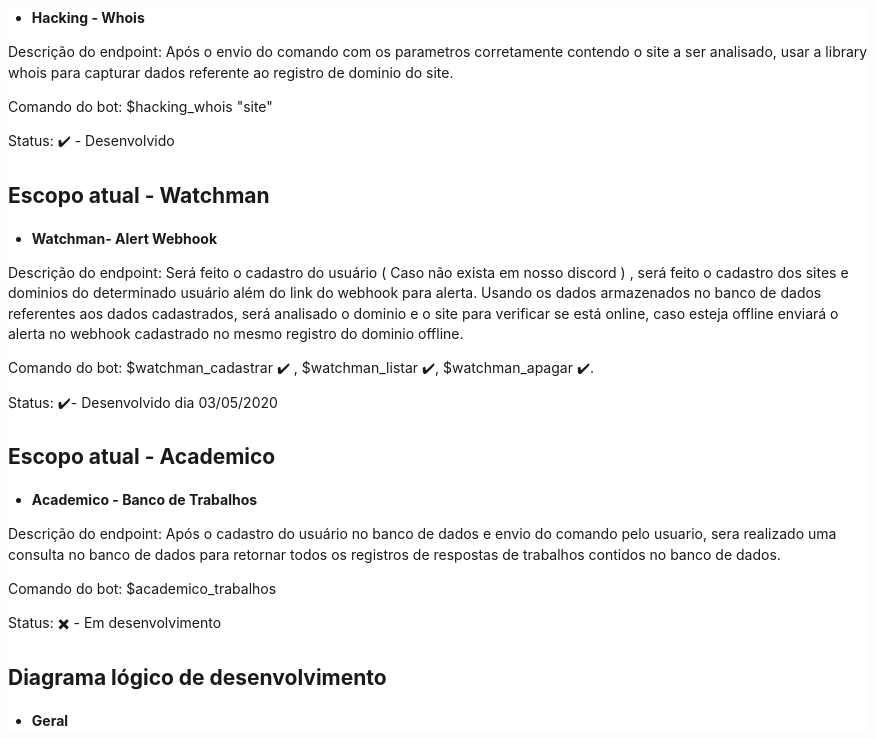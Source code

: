 -  **Hacking - Whois**

  

Descrição do endpoint: Após o envio do comando com os parametros corretamente contendo o site a ser analisado, usar a library whois para capturar dados referente ao registro de dominio do site.

  

Comando do bot: $hacking_whois "site"

  

Status: :heavy_check_mark: - Desenvolvido

  

## Escopo atual - Watchman

  

-  **Watchman- Alert Webhook**

  

Descrição do endpoint: Será feito o cadastro do usuário ( Caso não exista em nosso discord ) , será feito o cadastro dos sites e dominios do determinado usuário além do link do webhook para alerta. Usando os dados armazenados no banco de dados referentes aos dados cadastrados, será analisado o dominio e o site para verificar se está online, caso esteja offline enviará o alerta no webhook cadastrado no mesmo registro do dominio offline.

  

Comando do bot: $watchman_cadastrar :heavy_check_mark: , $watchman_listar :heavy_check_mark:, $watchman_apagar :heavy_check_mark:.

  

Status: :heavy_check_mark:- Desenvolvido dia 03/05/2020

  

## Escopo atual - Academico

  

-  **Academico - Banco de Trabalhos**

  

Descrição do endpoint: Após o cadastro do usuário no banco de dados e envio do comando pelo usuario, sera realizado uma consulta no banco de dados para retornar todos os registros de respostas de trabalhos contidos no banco de dados.

  

Comando do bot: $academico_trabalhos

  

Status: :heavy_multiplication_x: - Em desenvolvimento

  

## Diagrama lógico de desenvolvimento

-  **Geral**
